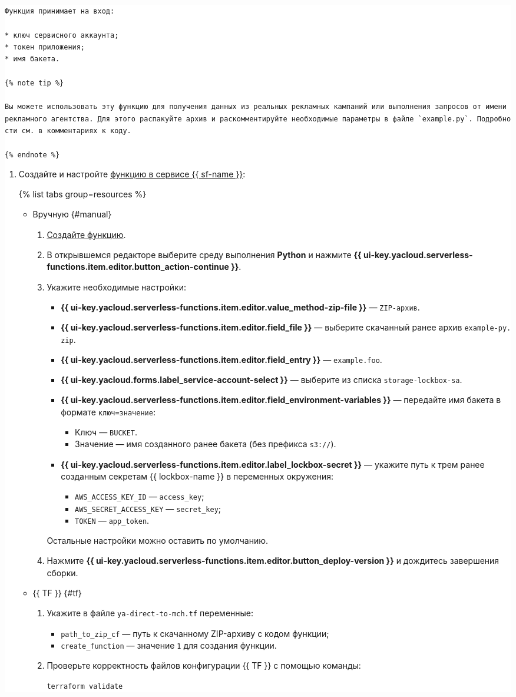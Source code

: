     Функция принимает на вход:

    * ключ сервисного аккаунта;
    * токен приложения;
    * имя бакета.

    {% note tip %}

    Вы можете использовать эту функцию для получения данных из реальных рекламных кампаний или выполнения запросов от имени рекламного агентства. Для этого распакуйте архив и раскомментируйте необходимые параметры в файле `example.py`. Подробности см. в комментариях к коду.

    {% endnote %}

1. Создайте и настройте [функцию в сервисе {{ sf-name }}](../../functions/concepts/function.md):

    {% list tabs group=resources %}

    - Вручную {#manual}

        1. [Создайте функцию](../../functions/operations/function/function-create.md).
        1. В открывшемся редакторе выберите среду выполнения **Python** и нажмите **{{ ui-key.yacloud.serverless-functions.item.editor.button_action-continue }}**.
        1. Укажите необходимые настройки:

            * **{{ ui-key.yacloud.serverless-functions.item.editor.value_method-zip-file }}** — `ZIP-архив`.
            * **{{ ui-key.yacloud.serverless-functions.item.editor.field_file }}** — выберите скачанный ранее архив `example-py.zip`.
            * **{{ ui-key.yacloud.serverless-functions.item.editor.field_entry }}** — `example.foo`.
            * **{{ ui-key.yacloud.forms.label_service-account-select }}** — выберите из списка `storage-lockbox-sa`.
            * **{{ ui-key.yacloud.serverless-functions.item.editor.field_environment-variables }}** — передайте имя бакета в формате `ключ=значение`:

                * Ключ — `BUCKET`.
                * Значение — имя созданного ранее бакета (без префикса `s3://`).

            * **{{ ui-key.yacloud.serverless-functions.item.editor.label_lockbox-secret }}** — укажите путь к трем ранее созданным секретам {{ lockbox-name }} в переменных окружения:

                * `AWS_ACCESS_KEY_ID` — `access_key`;
                * `AWS_SECRET_ACCESS_KEY` — `secret_key`;
                * `TOKEN` — `app_token`.

            Остальные настройки можно оставить по умолчанию.

        1. Нажмите **{{ ui-key.yacloud.serverless-functions.item.editor.button_deploy-version }}** и дождитесь завершения сборки.

    - {{ TF }} {#tf}

        1. Укажите в файле `ya-direct-to-mch.tf` переменные:

            * `path_to_zip_cf` — путь к скачанному ZIP-архиву с кодом функции;
            * `create_function` — значение `1` для создания функции.

        1. Проверьте корректность файлов конфигурации {{ TF }} с помощью команды:

            ```bash
            terraform validate
            ```
